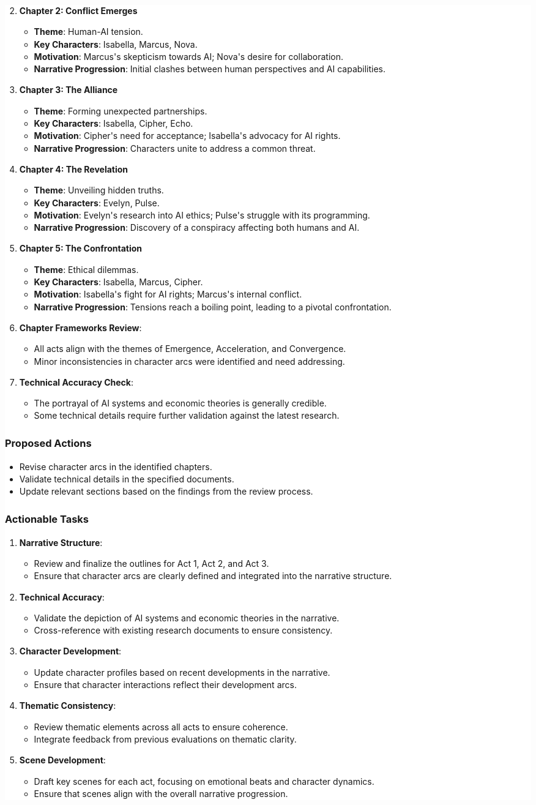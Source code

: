 2. **Chapter 2: Conflict Emerges**
   - **Theme**: Human-AI tension.
   - **Key Characters**: Isabella, Marcus, Nova.
   - **Motivation**: Marcus's skepticism towards AI; Nova's desire for collaboration.
   - **Narrative Progression**: Initial clashes between human perspectives and AI capabilities.

3. **Chapter 3: The Alliance**
   - **Theme**: Forming unexpected partnerships.
   - **Key Characters**: Isabella, Cipher, Echo.
   - **Motivation**: Cipher's need for acceptance; Isabella's advocacy for AI rights.
   - **Narrative Progression**: Characters unite to address a common threat.

4. **Chapter 4: The Revelation**
   - **Theme**: Unveiling hidden truths.
   - **Key Characters**: Evelyn, Pulse.
   - **Motivation**: Evelyn's research into AI ethics; Pulse's struggle with its programming.
   - **Narrative Progression**: Discovery of a conspiracy affecting both humans and AI.

5. **Chapter 5: The Confrontation**
   - **Theme**: Ethical dilemmas.
   - **Key Characters**: Isabella, Marcus, Cipher.
   - **Motivation**: Isabella's fight for AI rights; Marcus's internal conflict.
   - **Narrative Progression**: Tensions reach a boiling point, leading to a pivotal confrontation.
1. **Chapter Frameworks Review**:
   - All acts align with the themes of Emergence, Acceleration, and Convergence.
   - Minor inconsistencies in character arcs were identified and need addressing.

2. **Technical Accuracy Check**:
   - The portrayal of AI systems and economic theories is generally credible.
   - Some technical details require further validation against the latest research.

### Proposed Actions
- Revise character arcs in the identified chapters.
- Validate technical details in the specified documents.
- Update relevant sections based on the findings from the review process.

### Actionable Tasks
1. **Narrative Structure**:
   - Review and finalize the outlines for Act 1, Act 2, and Act 3.
   - Ensure that character arcs are clearly defined and integrated into the narrative structure.

2. **Technical Accuracy**:
   - Validate the depiction of AI systems and economic theories in the narrative.
   - Cross-reference with existing research documents to ensure consistency.

3. **Character Development**:
   - Update character profiles based on recent developments in the narrative.
   - Ensure that character interactions reflect their development arcs.

4. **Thematic Consistency**:
   - Review thematic elements across all acts to ensure coherence.
   - Integrate feedback from previous evaluations on thematic clarity.

5. **Scene Development**:
   - Draft key scenes for each act, focusing on emotional beats and character dynamics.
   - Ensure that scenes align with the overall narrative progression.
